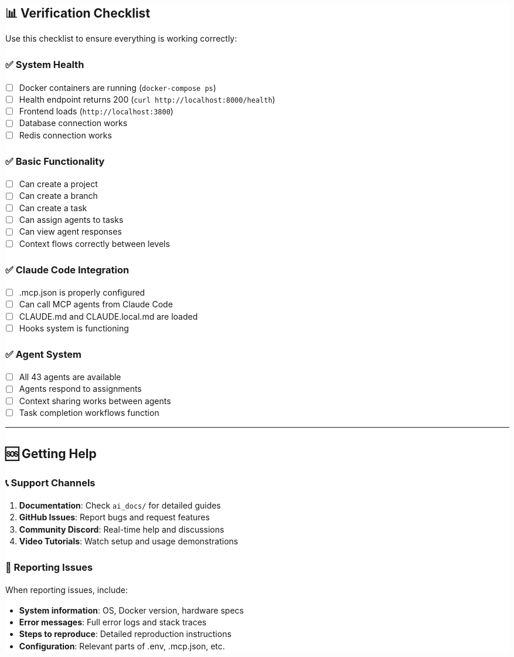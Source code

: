 ## 📊 Verification Checklist

Use this checklist to ensure everything is working correctly:

### ✅ System Health
- [ ] Docker containers are running (`docker-compose ps`)
- [ ] Health endpoint returns 200 (`curl http://localhost:8000/health`)
- [ ] Frontend loads (`http://localhost:3800`)
- [ ] Database connection works
- [ ] Redis connection works

### ✅ Basic Functionality
- [ ] Can create a project
- [ ] Can create a branch
- [ ] Can create a task
- [ ] Can assign agents to tasks
- [ ] Can view agent responses
- [ ] Context flows correctly between levels

### ✅ Claude Code Integration
- [ ] .mcp.json is properly configured
- [ ] Can call MCP agents from Claude Code
- [ ] CLAUDE.md and CLAUDE.local.md are loaded
- [ ] Hooks system is functioning

### ✅ Agent System
- [ ] All 43 agents are available
- [ ] Agents respond to assignments
- [ ] Context sharing works between agents
- [ ] Task completion workflows function

---

## 🆘 Getting Help

### 📞 Support Channels

1. **Documentation**: Check `ai_docs/` for detailed guides
2. **GitHub Issues**: Report bugs and request features
3. **Community Discord**: Real-time help and discussions
4. **Video Tutorials**: Watch setup and usage demonstrations

### 🐛 Reporting Issues

When reporting issues, include:
- **System information**: OS, Docker version, hardware specs
- **Error messages**: Full error logs and stack traces
- **Steps to reproduce**: Detailed reproduction instructions
- **Configuration**: Relevant parts of .env, .mcp.json, etc.
